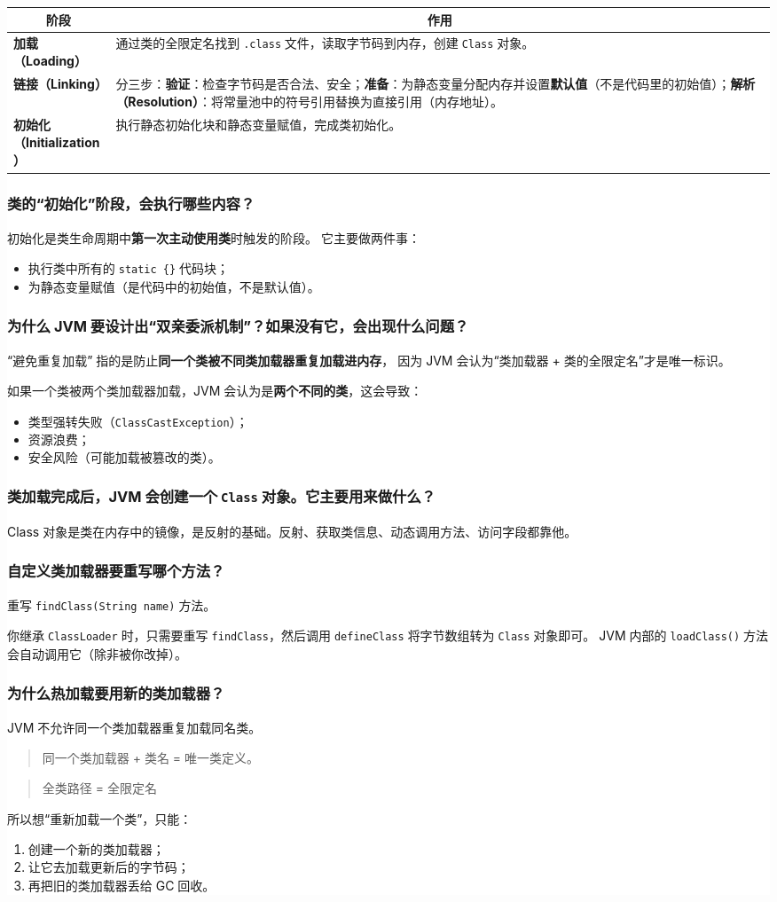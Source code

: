 | 阶段                         | 作用                                                         |
| ---------------------------- | ------------------------------------------------------------ |
| **加载（Loading）**          | 通过类的全限定名找到 `.class` 文件，读取字节码到内存，创建 `Class` 对象。 |
| **链接（Linking）**          | 分三步：**验证**：检查字节码是否合法、安全；**准备**：为静态变量分配内存并设置**默认值**（不是代码里的初始值）；**解析（Resolution）**：将常量池中的符号引用替换为直接引用（内存地址）。 |
| **初始化（Initialization）** | 执行静态初始化块和静态变量赋值，完成类初始化。               |



### 类的“初始化”阶段，会执行哪些内容？

初始化是类生命周期中**第一次主动使用类**时触发的阶段。
 它主要做两件事：

- 执行类中所有的 `static {}` 代码块；
- 为静态变量赋值（是代码中的初始值，不是默认值）。



### 为什么 JVM 要设计出“双亲委派机制”？如果没有它，会出现什么问题？

“避免重复加载” 指的是防止**同一个类被不同类加载器重复加载进内存**，
 因为 JVM 会认为“类加载器 + 类的全限定名”才是唯一标识。

如果一个类被两个类加载器加载，JVM 会认为是**两个不同的类**，这会导致：

- 类型强转失败（`ClassCastException`）；
- 资源浪费；
- 安全风险（可能加载被篡改的类）。



### 类加载完成后，JVM 会创建一个 `Class` 对象。它主要用来做什么？

Class 对象是类在内存中的镜像，是反射的基础。反射、获取类信息、动态调用方法、访问字段都靠他。



### 自定义类加载器要重写哪个方法？

重写 `findClass(String name)` 方法。

你继承 `ClassLoader` 时，只需要重写 `findClass`，然后调用 `defineClass` 将字节数组转为 `Class` 对象即可。
 JVM 内部的 `loadClass()` 方法会自动调用它（除非被你改掉）。



### 为什么热加载要用新的类加载器？

JVM 不允许同一个类加载器重复加载同名类。

> 同一个类加载器 + 类名 = 唯一类定义。

> 全类路径 = 全限定名

所以想“重新加载一个类”，只能：

1. 创建一个新的类加载器；
2. 让它去加载更新后的字节码；
3. 再把旧的类加载器丢给 GC 回收。
